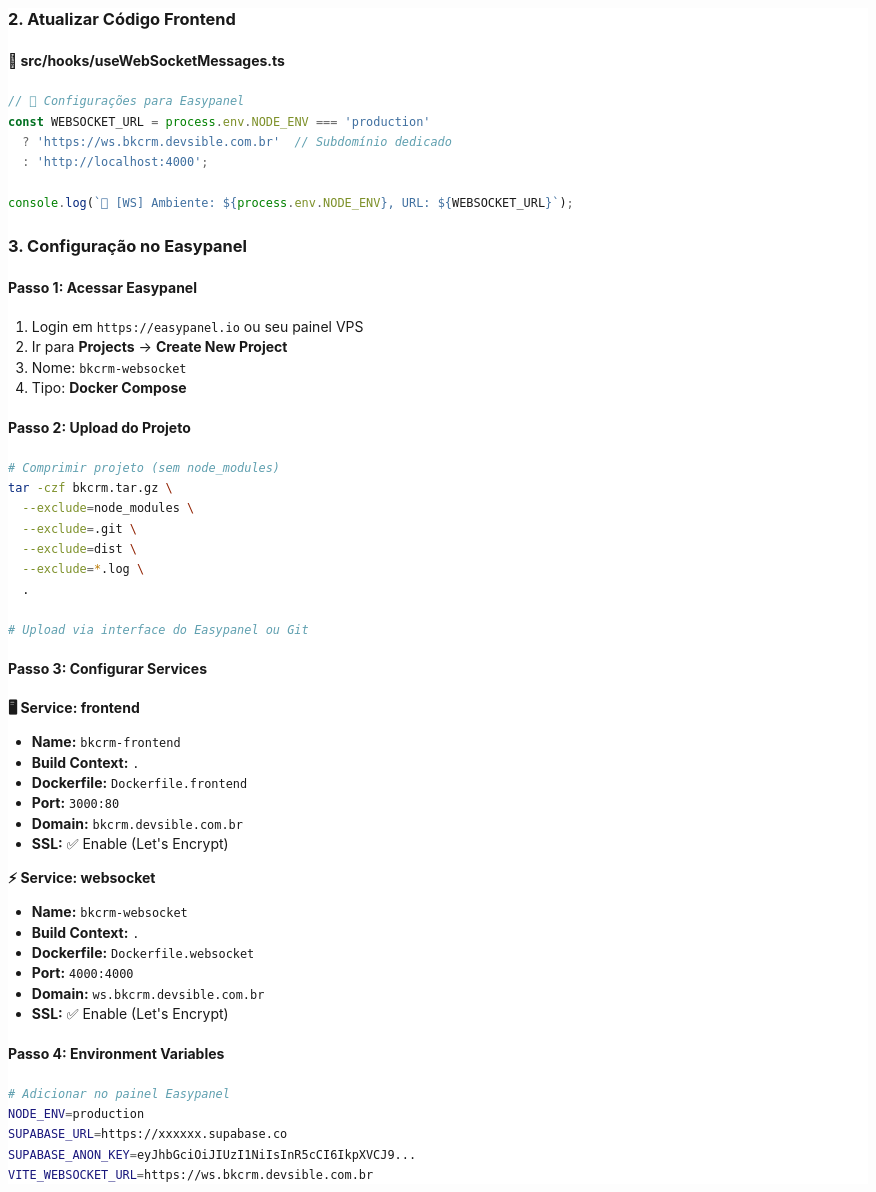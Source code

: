 ### **2. Atualizar Código Frontend**

#### **📝 src/hooks/useWebSocketMessages.ts**
```typescript
// 🔧 Configurações para Easypanel
const WEBSOCKET_URL = process.env.NODE_ENV === 'production' 
  ? 'https://ws.bkcrm.devsible.com.br'  // Subdomínio dedicado
  : 'http://localhost:4000';

console.log(`🔗 [WS] Ambiente: ${process.env.NODE_ENV}, URL: ${WEBSOCKET_URL}`);
```

### **3. Configuração no Easypanel**

#### **Passo 1: Acessar Easypanel**
1. Login em `https://easypanel.io` ou seu painel VPS
2. Ir para **Projects** → **Create New Project**
3. Nome: `bkcrm-websocket`
4. Tipo: **Docker Compose**

#### **Passo 2: Upload do Projeto**
```bash
# Comprimir projeto (sem node_modules)
tar -czf bkcrm.tar.gz \
  --exclude=node_modules \
  --exclude=.git \
  --exclude=dist \
  --exclude=*.log \
  .

# Upload via interface do Easypanel ou Git
```

#### **Passo 3: Configurar Services**

**🖥️ Service: frontend**
- **Name:** `bkcrm-frontend`
- **Build Context:** `.`
- **Dockerfile:** `Dockerfile.frontend`
- **Port:** `3000:80`
- **Domain:** `bkcrm.devsible.com.br`
- **SSL:** ✅ Enable (Let's Encrypt)

**⚡ Service: websocket**
- **Name:** `bkcrm-websocket`
- **Build Context:** `.`
- **Dockerfile:** `Dockerfile.websocket` 
- **Port:** `4000:4000`
- **Domain:** `ws.bkcrm.devsible.com.br`
- **SSL:** ✅ Enable (Let's Encrypt)

#### **Passo 4: Environment Variables**
```bash
# Adicionar no painel Easypanel
NODE_ENV=production
SUPABASE_URL=https://xxxxxx.supabase.co
SUPABASE_ANON_KEY=eyJhbGciOiJIUzI1NiIsInR5cCI6IkpXVCJ9...
VITE_WEBSOCKET_URL=https://ws.bkcrm.devsible.com.br
```
